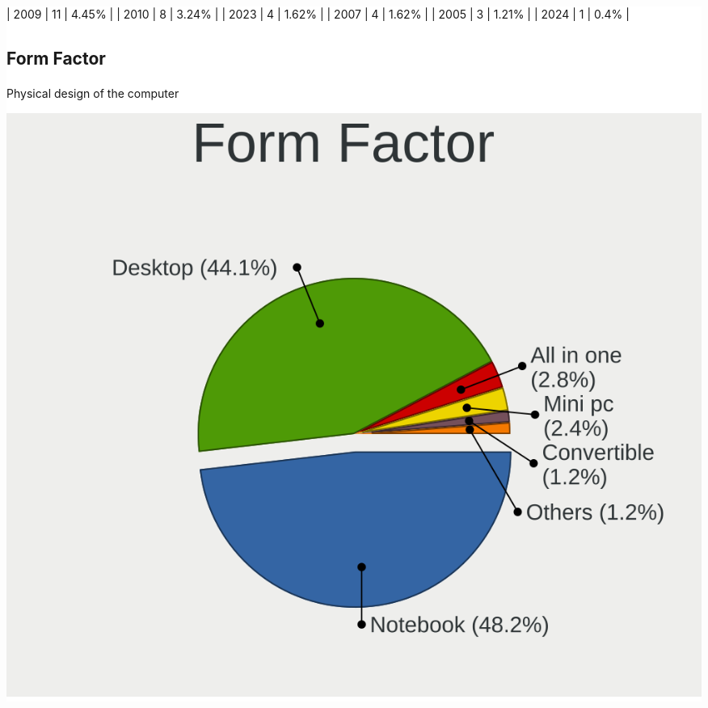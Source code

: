 | 2009 | 11        | 4.45%   |
| 2010 | 8         | 3.24%   |
| 2023 | 4         | 1.62%   |
| 2007 | 4         | 1.62%   |
| 2005 | 3         | 1.21%   |
| 2024 | 1         | 0.4%    |

Form Factor
-----------

Physical design of the computer

![Form Factor](./images/pie_chart/node_formfactor.svg)
